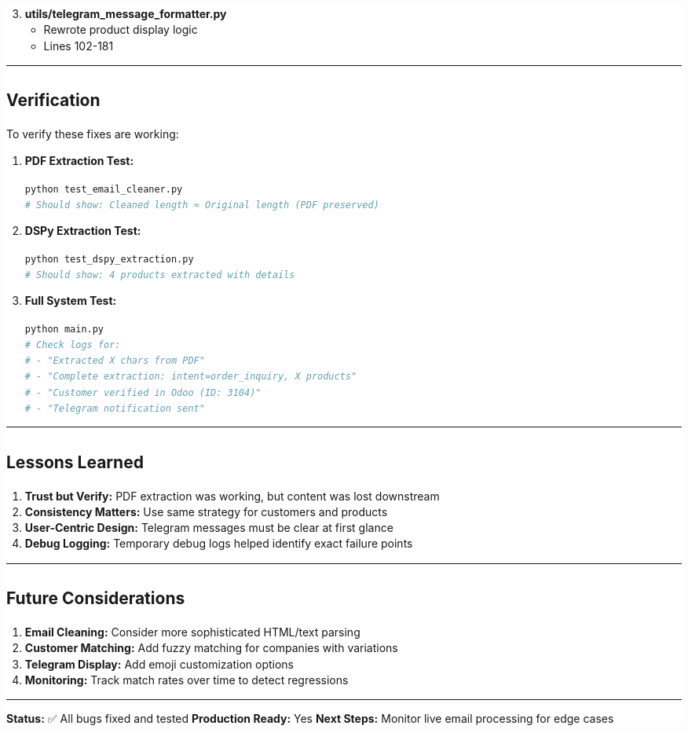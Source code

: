 3. **utils/telegram_message_formatter.py**
   - Rewrote product display logic
   - Lines 102-181

---

## Verification

To verify these fixes are working:

1. **PDF Extraction Test:**
   ```bash
   python test_email_cleaner.py
   # Should show: Cleaned length ≈ Original length (PDF preserved)
   ```

2. **DSPy Extraction Test:**
   ```bash
   python test_dspy_extraction.py
   # Should show: 4 products extracted with details
   ```

3. **Full System Test:**
   ```bash
   python main.py
   # Check logs for:
   # - "Extracted X chars from PDF"
   # - "Complete extraction: intent=order_inquiry, X products"
   # - "Customer verified in Odoo (ID: 3104)"
   # - "Telegram notification sent"
   ```

---

## Lessons Learned

1. **Trust but Verify:** PDF extraction was working, but content was lost downstream
2. **Consistency Matters:** Use same strategy for customers and products
3. **User-Centric Design:** Telegram messages must be clear at first glance
4. **Debug Logging:** Temporary debug logs helped identify exact failure points

---

## Future Considerations

1. **Email Cleaning:** Consider more sophisticated HTML/text parsing
2. **Customer Matching:** Add fuzzy matching for companies with variations
3. **Telegram Display:** Add emoji customization options
4. **Monitoring:** Track match rates over time to detect regressions

---

**Status:** ✅ All bugs fixed and tested
**Production Ready:** Yes
**Next Steps:** Monitor live email processing for edge cases

